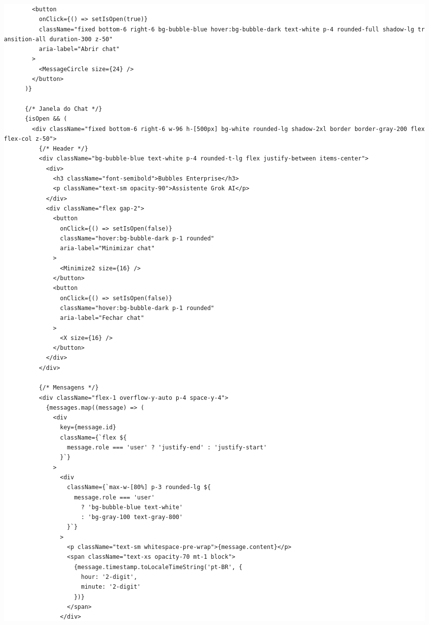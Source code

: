 ```tsx
        <button
          onClick={() => setIsOpen(true)}
          className="fixed bottom-6 right-6 bg-bubble-blue hover:bg-bubble-dark text-white p-4 rounded-full shadow-lg transition-all duration-300 z-50"
          aria-label="Abrir chat"
        >
          <MessageCircle size={24} />
        </button>
      )}

      {/* Janela do Chat */}
      {isOpen && (
        <div className="fixed bottom-6 right-6 w-96 h-[500px] bg-white rounded-lg shadow-2xl border border-gray-200 flex flex-col z-50">
          {/* Header */}
          <div className="bg-bubble-blue text-white p-4 rounded-t-lg flex justify-between items-center">
            <div>
              <h3 className="font-semibold">Bubbles Enterprise</h3>
              <p className="text-sm opacity-90">Assistente Grok AI</p>
            </div>
            <div className="flex gap-2">
              <button
                onClick={() => setIsOpen(false)}
                className="hover:bg-bubble-dark p-1 rounded"
                aria-label="Minimizar chat"
              >
                <Minimize2 size={16} />
              </button>
              <button
                onClick={() => setIsOpen(false)}
                className="hover:bg-bubble-dark p-1 rounded"
                aria-label="Fechar chat"
              >
                <X size={16} />
              </button>
            </div>
          </div>

          {/* Mensagens */}
          <div className="flex-1 overflow-y-auto p-4 space-y-4">
            {messages.map((message) => (
              <div
                key={message.id}
                className={`flex ${
                  message.role === 'user' ? 'justify-end' : 'justify-start'
                }`}
              >
                <div
                  className={`max-w-[80%] p-3 rounded-lg ${
                    message.role === 'user'
                      ? 'bg-bubble-blue text-white'
                      : 'bg-gray-100 text-gray-800'
                  }`}
                >
                  <p className="text-sm whitespace-pre-wrap">{message.content}</p>
                  <span className="text-xs opacity-70 mt-1 block">
                    {message.timestamp.toLocaleTimeString('pt-BR', {
                      hour: '2-digit',
                      minute: '2-digit'
                    })}
                  </span>
                </div>
```